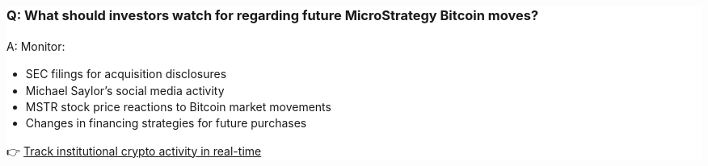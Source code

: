### Q: What should investors watch for regarding future MicroStrategy Bitcoin moves?  
A: Monitor:  
- SEC filings for acquisition disclosures  
- Michael Saylor’s social media activity  
- MSTR stock price reactions to Bitcoin market movements  
- Changes in financing strategies for future purchases  

👉 [Track institutional crypto activity in real-time](https://bit.ly/okx-bonus)
